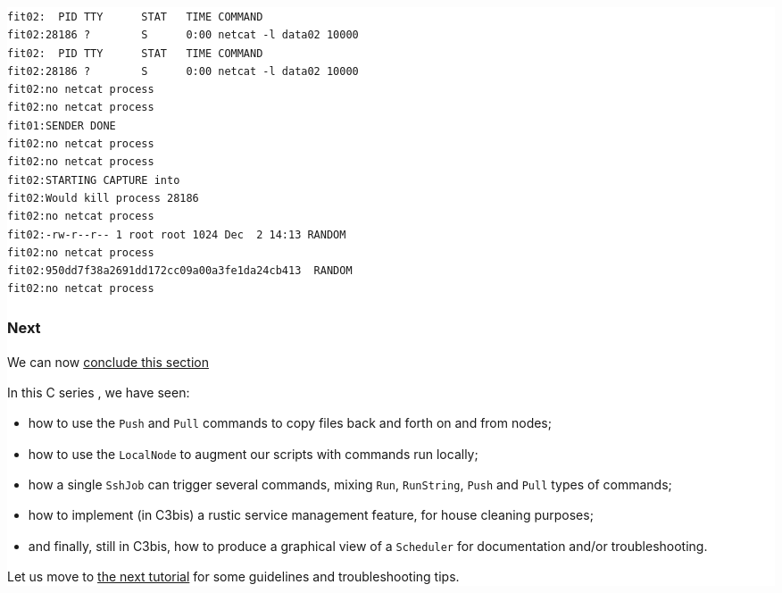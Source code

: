     fit02:  PID TTY      STAT   TIME COMMAND
    fit02:28186 ?        S      0:00 netcat -l data02 10000
    fit02:  PID TTY      STAT   TIME COMMAND
    fit02:28186 ?        S      0:00 netcat -l data02 10000
    fit02:no netcat process
    fit02:no netcat process
    fit01:SENDER DONE
    fit02:no netcat process
    fit02:no netcat process
    fit02:STARTING CAPTURE into
    fit02:Would kill process 28186
    fit02:no netcat process
    fit02:-rw-r--r-- 1 root root 1024 Dec  2 14:13 RANDOM
    fit02:no netcat process
    fit02:950dd7f38a2691dd172cc09a00a3fe1da24cb413  RANDOM
    fit02:no netcat process

### Next
We can now [conclude this section](javascript:open_tab('WRAPUP'))

</div>


<div id="WRAPUP" class="tab-pane fade" markdown="1">

In this C series , we have seen:

* how to use the `Push` and `Pull` commands to copy files back and
  forth on and from nodes;

* how to use the `LocalNode` to augment our scripts with commands run
  locally;

* how a single `SshJob` can trigger several commands, mixing `Run`,
  `RunString`, `Push` and `Pull` types of commands;

* how to implement (in C3bis) a rustic service management feature, for house cleaning purposes;

* and finally, still in C3bis, how to produce a graphical view of a
  `Scheduler` for documentation and/or troubleshooting.

Let us move to [the next tutorial](/tuto-700-troubleshooting.md) for some guidelines and troubleshooting tips.
</div>

</div> 

